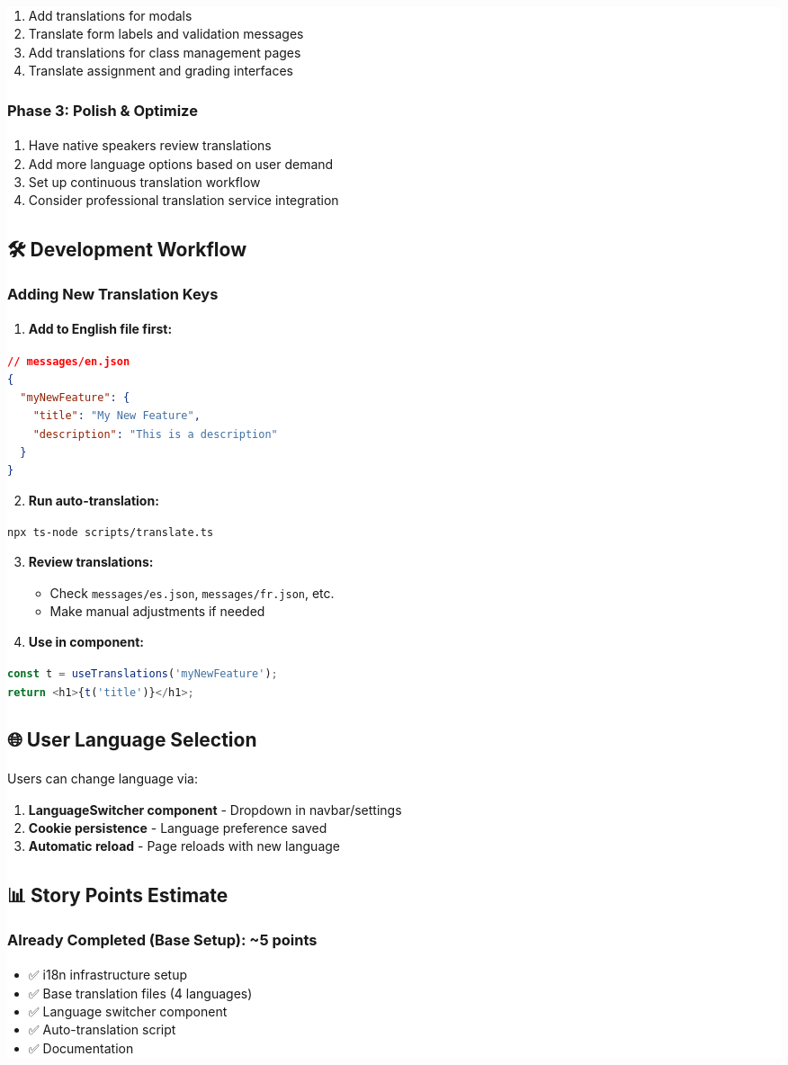 1. Add translations for modals
2. Translate form labels and validation messages
3. Add translations for class management pages
4. Translate assignment and grading interfaces

### Phase 3: Polish & Optimize

1. Have native speakers review translations
2. Add more language options based on user demand
3. Set up continuous translation workflow
4. Consider professional translation service integration

## 🛠️ Development Workflow

### Adding New Translation Keys

1. **Add to English file first:**
```json
// messages/en.json
{
  "myNewFeature": {
    "title": "My New Feature",
    "description": "This is a description"
  }
}
```

2. **Run auto-translation:**
```bash
npx ts-node scripts/translate.ts
```

3. **Review translations:**
   - Check `messages/es.json`, `messages/fr.json`, etc.
   - Make manual adjustments if needed

4. **Use in component:**
```typescript
const t = useTranslations('myNewFeature');
return <h1>{t('title')}</h1>;
```

## 🌐 User Language Selection

Users can change language via:
1. **LanguageSwitcher component** - Dropdown in navbar/settings
2. **Cookie persistence** - Language preference saved
3. **Automatic reload** - Page reloads with new language

## 📊 Story Points Estimate

### Already Completed (Base Setup): **~5 points**
- ✅ i18n infrastructure setup
- ✅ Base translation files (4 languages)
- ✅ Language switcher component
- ✅ Auto-translation script
- ✅ Documentation

